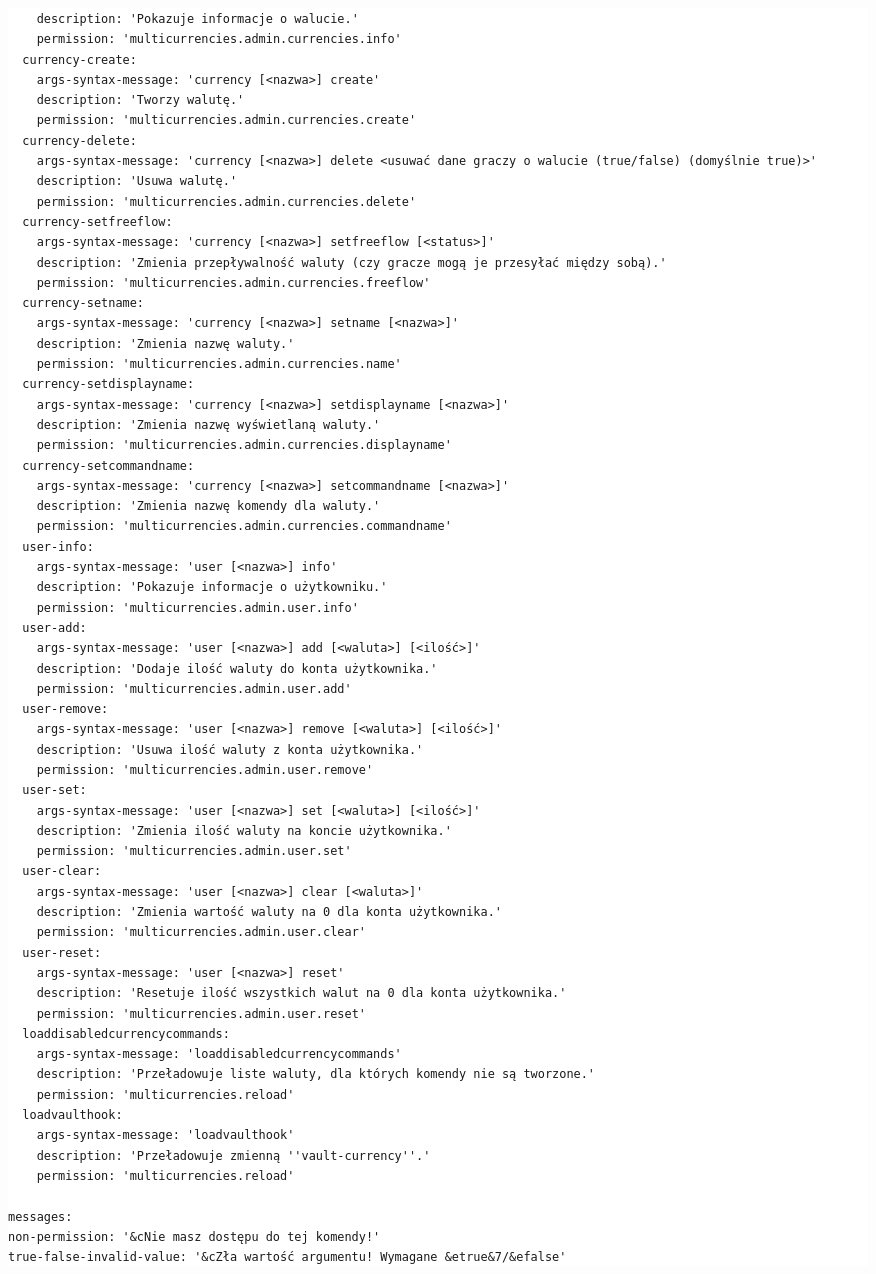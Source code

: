   ```
      description: 'Pokazuje informacje o walucie.'
      permission: 'multicurrencies.admin.currencies.info'
    currency-create:
      args-syntax-message: 'currency [<nazwa>] create'
      description: 'Tworzy walutę.'
      permission: 'multicurrencies.admin.currencies.create'
    currency-delete:
      args-syntax-message: 'currency [<nazwa>] delete <usuwać dane graczy o walucie (true/false) (domyślnie true)>'
      description: 'Usuwa walutę.'
      permission: 'multicurrencies.admin.currencies.delete'
    currency-setfreeflow:
      args-syntax-message: 'currency [<nazwa>] setfreeflow [<status>]'
      description: 'Zmienia przepływalność waluty (czy gracze mogą je przesyłać między sobą).'
      permission: 'multicurrencies.admin.currencies.freeflow'
    currency-setname:
      args-syntax-message: 'currency [<nazwa>] setname [<nazwa>]'
      description: 'Zmienia nazwę waluty.'
      permission: 'multicurrencies.admin.currencies.name'
    currency-setdisplayname:
      args-syntax-message: 'currency [<nazwa>] setdisplayname [<nazwa>]'
      description: 'Zmienia nazwę wyświetlaną waluty.'
      permission: 'multicurrencies.admin.currencies.displayname'
    currency-setcommandname:
      args-syntax-message: 'currency [<nazwa>] setcommandname [<nazwa>]'
      description: 'Zmienia nazwę komendy dla waluty.'
      permission: 'multicurrencies.admin.currencies.commandname'
    user-info:
      args-syntax-message: 'user [<nazwa>] info'
      description: 'Pokazuje informacje o użytkowniku.'
      permission: 'multicurrencies.admin.user.info'
    user-add:
      args-syntax-message: 'user [<nazwa>] add [<waluta>] [<ilość>]'
      description: 'Dodaje ilość waluty do konta użytkownika.'
      permission: 'multicurrencies.admin.user.add'
    user-remove:
      args-syntax-message: 'user [<nazwa>] remove [<waluta>] [<ilość>]'
      description: 'Usuwa ilość waluty z konta użytkownika.'
      permission: 'multicurrencies.admin.user.remove'
    user-set:
      args-syntax-message: 'user [<nazwa>] set [<waluta>] [<ilość>]'
      description: 'Zmienia ilość waluty na koncie użytkownika.'
      permission: 'multicurrencies.admin.user.set'
    user-clear:
      args-syntax-message: 'user [<nazwa>] clear [<waluta>]'
      description: 'Zmienia wartość waluty na 0 dla konta użytkownika.'
      permission: 'multicurrencies.admin.user.clear'
    user-reset:
      args-syntax-message: 'user [<nazwa>] reset'
      description: 'Resetuje ilość wszystkich walut na 0 dla konta użytkownika.'
      permission: 'multicurrencies.admin.user.reset'
    loaddisabledcurrencycommands:
      args-syntax-message: 'loaddisabledcurrencycommands'
      description: 'Przeładowuje liste waluty, dla których komendy nie są tworzone.'
      permission: 'multicurrencies.reload'
    loadvaulthook:
      args-syntax-message: 'loadvaulthook'
      description: 'Przeładowuje zmienną ''vault-currency''.'
      permission: 'multicurrencies.reload'

messages:
  non-permission: '&cNie masz dostępu do tej komendy!'
  true-false-invalid-value: '&cZła wartość argumentu! Wymagane &etrue&7/&efalse'
  ```